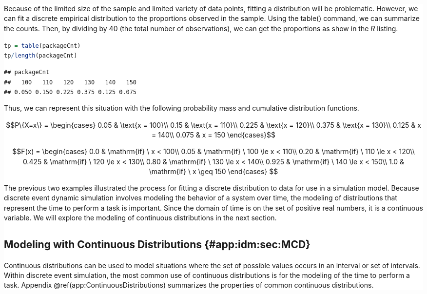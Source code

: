 Because of the limited size of the sample and limited variety of data
points, fitting a distribution will be problematic. However, we can fit
a discrete empirical distribution to the proportions observed in the
sample. Using the table() command, we can summarize the counts. Then, by
dividing by 40 (the total number of observations), we can get the
proportions as show in the $R$ listing. 


```r
tp = table(packageCnt)
tp/length(packageCnt)
```

```
## packageCnt
##   100   110   120   130   140   150 
## 0.050 0.150 0.225 0.375 0.125 0.075
```

Thus, we can represent this situation with the following probability mass and cumulative
distribution functions. 

$$P\{X=x\} = 
\begin{cases}
    0.05 & \text{x = 100}\\
    0.15 & \text{x = 110}\\
    0.225 & \text{x = 120}\\
    0.375 & \text{x = 130}\\
    0.125 & x = 140\\
    0.075 & x = 150
\end{cases}$$ 

$$F(x) =
\begin{cases}
0.0 & \mathrm{if} \ x < 100\\
0.05 & \mathrm{if} \ 100 \le x < 110\\
0.20 & \mathrm{if} \ 110 \le x < 120\\
0.425 & \mathrm{if} \ 120 \le x < 130\\
0.80 & \mathrm{if} \ 130 \le x < 140\\
0.925 & \mathrm{if} \ 140 \le x < 150\\
1.0 & \mathrm{if} \ x \geq 150
\end{cases}
$$

The previous two examples illustrated the process for fitting a discrete distribution to data for use in a simulation model.  Because discrete event dynamic simulation involves modeling the behavior of a system over time, the modeling of distributions that represent the time to perform a task is important.  Since the domain of time is on the set of positive real numbers, it is a continuous variable.  We will explore the modeling of continuous distributions in the next section.

## Modeling with Continuous Distributions {#app:idm:sec:MCD}

Continuous distributions can be used to model situations where the
set of possible values occurs in an interval or set of intervals. Within
discrete event simulation, the most common use of continuous
distributions is for the modeling of the time to perform a task.
Appendix \@ref(app:ContinuousDistributions) summarizes the properties of common
continuous distributions.

